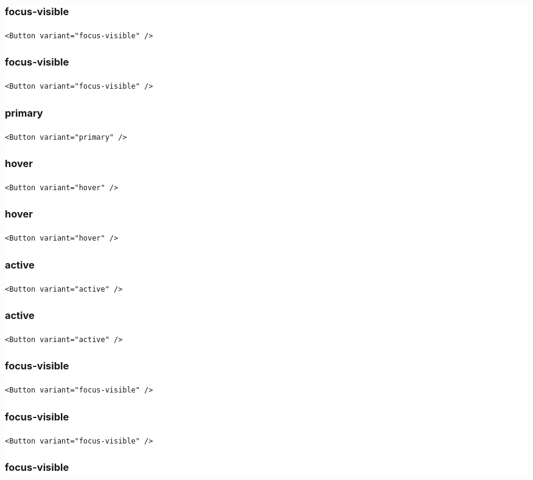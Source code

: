 ### focus-visible

```tsx
<Button variant="focus-visible" />
```

### focus-visible

```tsx
<Button variant="focus-visible" />
```

### primary

```tsx
<Button variant="primary" />
```

### hover

```tsx
<Button variant="hover" />
```

### hover

```tsx
<Button variant="hover" />
```

### active

```tsx
<Button variant="active" />
```

### active

```tsx
<Button variant="active" />
```

### focus-visible

```tsx
<Button variant="focus-visible" />
```

### focus-visible

```tsx
<Button variant="focus-visible" />
```

### focus-visible
